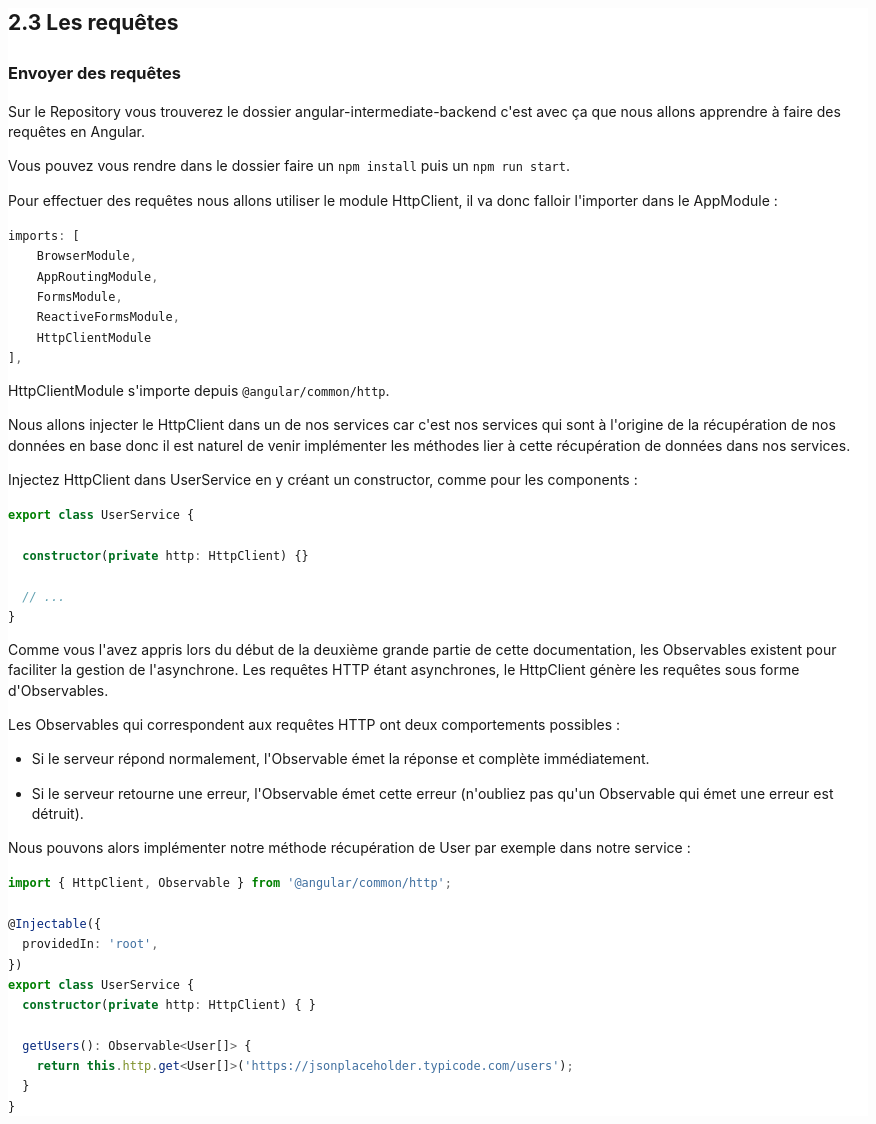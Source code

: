 ## 2.3 Les requêtes

### Envoyer des requêtes

Sur le Repository vous trouverez le dossier angular-intermediate-backend c'est avec ça que nous allons apprendre à faire des requêtes en Angular.

Vous pouvez vous rendre dans le dossier faire un `npm install` puis un `npm run start`.

Pour effectuer des requêtes nous allons utiliser le module HttpClient, il va donc falloir l'importer dans le AppModule : 

```typescript
imports: [
    BrowserModule,
    AppRoutingModule,
    FormsModule,
    ReactiveFormsModule,
    HttpClientModule
],
```

HttpClientModule s'importe depuis `@angular/common/http`.

Nous allons injecter le HttpClient dans un de nos services car c'est nos services qui sont à l'origine de la récupération de nos données en base donc il est naturel de venir implémenter les méthodes lier à cette récupération de données dans nos services.

Injectez HttpClient dans UserService en y créant un constructor, comme pour les components : 

```typescript
export class UserService {

  constructor(private http: HttpClient) {}

  // ...
}
```

Comme vous l'avez appris lors du début de la deuxième grande partie de cette documentation, les Observables existent pour faciliter la gestion de l'asynchrone. Les requêtes HTTP étant asynchrones, le HttpClient génère les requêtes sous forme d'Observables.

Les Observables qui correspondent aux requêtes HTTP ont deux comportements possibles :

- Si le serveur répond normalement, l'Observable émet la réponse et complète immédiatement.

- Si le serveur retourne une erreur, l'Observable émet cette erreur (n'oubliez pas qu'un Observable qui émet une erreur est détruit).

Nous pouvons alors implémenter notre méthode récupération de User par exemple dans notre service : 

```typescript
import { HttpClient, Observable } from '@angular/common/http';

@Injectable({
  providedIn: 'root',
})
export class UserService {
  constructor(private http: HttpClient) { }

  getUsers(): Observable<User[]> {
    return this.http.get<User[]>('https://jsonplaceholder.typicode.com/users');
  }
}
```
